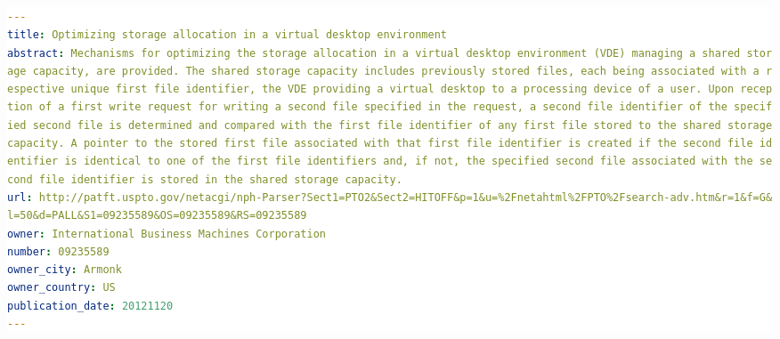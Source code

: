 ```yaml
---
title: Optimizing storage allocation in a virtual desktop environment
abstract: Mechanisms for optimizing the storage allocation in a virtual desktop environment (VDE) managing a shared storage capacity, are provided. The shared storage capacity includes previously stored files, each being associated with a respective unique first file identifier, the VDE providing a virtual desktop to a processing device of a user. Upon reception of a first write request for writing a second file specified in the request, a second file identifier of the specified second file is determined and compared with the first file identifier of any first file stored to the shared storage capacity. A pointer to the stored first file associated with that first file identifier is created if the second file identifier is identical to one of the first file identifiers and, if not, the specified second file associated with the second file identifier is stored in the shared storage capacity.
url: http://patft.uspto.gov/netacgi/nph-Parser?Sect1=PTO2&Sect2=HITOFF&p=1&u=%2Fnetahtml%2FPTO%2Fsearch-adv.htm&r=1&f=G&l=50&d=PALL&S1=09235589&OS=09235589&RS=09235589
owner: International Business Machines Corporation
number: 09235589
owner_city: Armonk
owner_country: US
publication_date: 20121120
---
```

